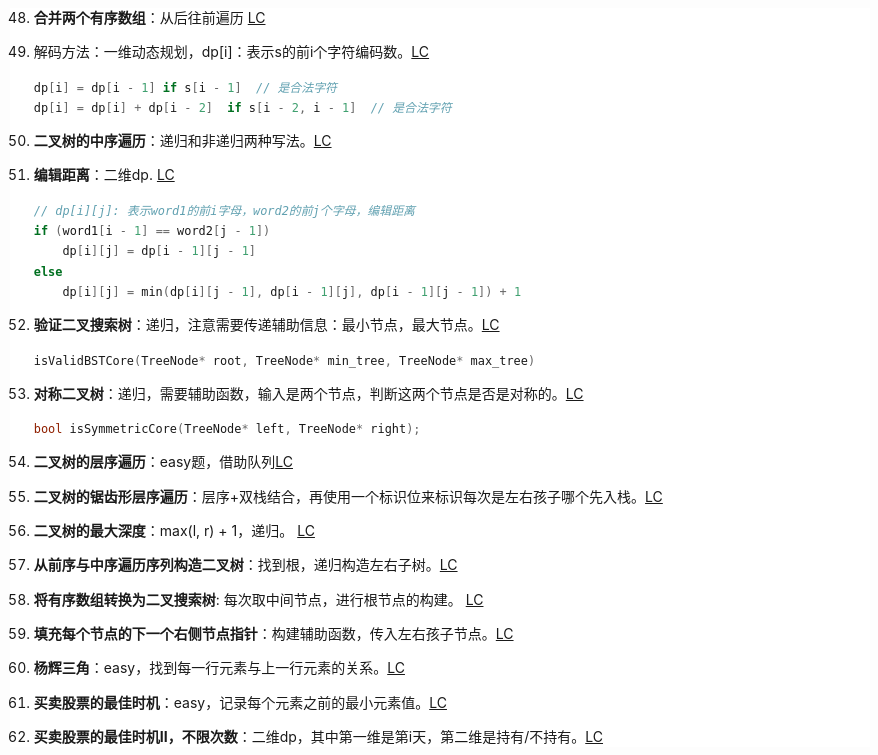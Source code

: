 48. **合并两个有序数组**：从后往前遍历 [LC](https://leetcode-cn.com/problems/merge-sorted-array/)

49. 解码方法：一维动态规划，dp[i]：表示s的前i个字符编码数。[LC](https://leetcode-cn.com/problems/decode-ways/)

    ```c++
    dp[i] = dp[i - 1] if s[i - 1]  // 是合法字符
    dp[i] = dp[i] + dp[i - 2]  if s[i - 2, i - 1]  // 是合法字符
    ```

50. **二叉树的中序遍历**：递归和非递归两种写法。[LC](https://leetcode-cn.com/problems/binary-tree-inorder-traversal/)

51. **编辑距离**：二维dp. [LC](https://leetcode-cn.com/problems/edit-distance/)

    ```c++
    // dp[i][j]: 表示word1的前i字母，word2的前j个字母，编辑距离
    if (word1[i - 1] == word2[j - 1])
        dp[i][j] = dp[i - 1][j - 1]
    else 
        dp[i][j] = min(dp[i][j - 1], dp[i - 1][j], dp[i - 1][j - 1]) + 1
    ```

52. **验证二叉搜索树**：递归，注意需要传递辅助信息：最小节点，最大节点。[LC](https://leetcode-cn.com/problems/validate-binary-search-tree/submissions/)

    ```c++
    isValidBSTCore(TreeNode* root, TreeNode* min_tree, TreeNode* max_tree)
    ```

53. **对称二叉树**：递归，需要辅助函数，输入是两个节点，判断这两个节点是否是对称的。[LC](https://leetcode-cn.com/problems/symmetric-tree/)

    ```c++
    bool isSymmetricCore(TreeNode* left, TreeNode* right);
    ```

54. **二叉树的层序遍历**：easy题，借助队列[LC](https://leetcode-cn.com/problems/binary-tree-level-order-traversal/)

55. **二叉树的锯齿形层序遍历**：层序+双栈结合，再使用一个标识位来标识每次是左右孩子哪个先入栈。[LC](https://leetcode-cn.com/problems/binary-tree-zigzag-level-order-traversal/submissions/)

56. **二叉树的最大深度**：max(l, r) + 1，递归。 [LC](https://leetcode-cn.com/problems/maximum-depth-of-binary-tree/)

57. **从前序与中序遍历序列构造二叉树**：找到根，递归构造左右子树。[LC](https://leetcode-cn.com/problems/construct-binary-tree-from-preorder-and-inorder-traversal/)

58. **将有序数组转换为二叉搜索树**: 每次取中间节点，进行根节点的构建。 [LC](https://leetcode-cn.com/problems/convert-sorted-array-to-binary-search-tree/)

59. **填充每个节点的下一个右侧节点指针**：构建辅助函数，传入左右孩子节点。[LC](https://leetcode-cn.com/problems/populating-next-right-pointers-in-each-node/)

60. **杨辉三角**：easy，找到每一行元素与上一行元素的关系。[LC](https://leetcode-cn.com/problems/pascals-triangle/)

61. **买卖股票的最佳时机**：easy，记录每个元素之前的最小元素值。[LC](https://leetcode-cn.com/problems/best-time-to-buy-and-sell-stock/)

62. **买卖股票的最佳时机II，不限次数**：二维dp，其中第一维是第i天，第二维是持有/不持有。[LC](https://leetcode-cn.com/problems/best-time-to-buy-and-sell-stock-ii/)
